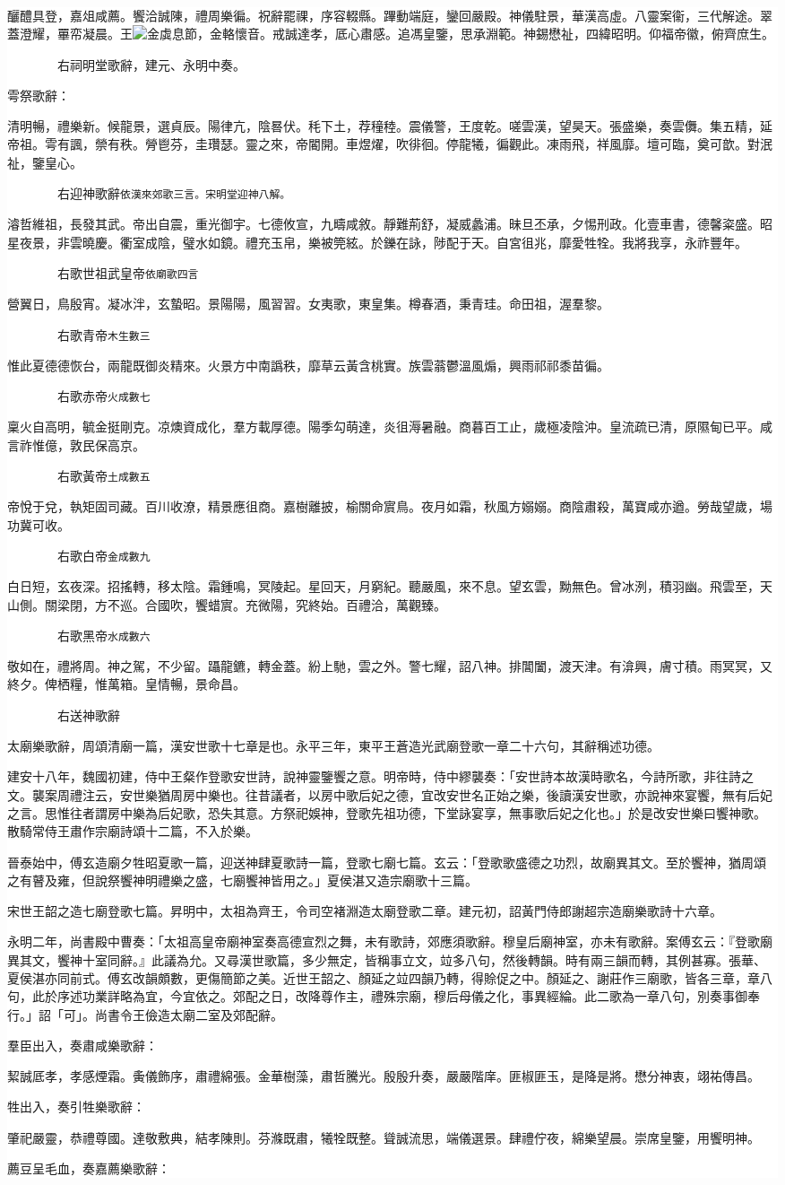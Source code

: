 釃醴具登，嘉俎咸薦。饗洽誠陳，禮周樂徧。祝辭罷祼，序容輟縣。蹕動端庭，鑾回嚴殿。神儀駐景，華漢高虛。八靈案衞，三代解途。翠蓋澄耀，罼帟凝晨。王![金虡](../../imgs/28b97.gif)息節，金輅懷音。戒誠達孝，厎心肅感。追馮皇鑒，思承淵範。神錫懋祉，四緯昭明。仰福帝徽，俯齊庶生。

　　　　右祠明堂歌辭，建元、永明中奏。

雩祭歌辭：

清明暢，禮樂新。候龍景，選貞辰。陽律亢，陰晷伏。秏下土，荐穜稑。震儀警，王度乾。嗟雲漢，望昊天。張盛樂，奏雲儛。集五精，延帝祖。雩有諷，禜有秩。膋鬯芬，圭瓚瑟。靈之來，帝閽開。車煜燿，吹徘徊。停龍犧，徧觀此。凍雨飛，祥風靡。壇可臨，奠可歆。對泯祉，鑒皇心。

　　　　右迎神歌辭`依漢來郊歌三言。宋明堂迎神八解。`

濬哲維祖，長發其武。帝出自震，重光御宇。七德攸宣，九疇咸敘。靜難荊舒，凝威蠡浦。昧旦丕承，夕惕刑政。化壹車書，德馨粢盛。昭星夜景，非雲曉慶。衢室成陰，璧水如鏡。禮充玉帛，樂被筦絃。於鑠在詠，陟配于天。自宮徂兆，靡愛牲牷。我將我享，永祚豐年。

　　　　右歌世祖武皇帝`依廟歌四言`

營翼日，鳥殷宵。凝冰泮，玄蟄昭。景陽陽，風習習。女夷歌，東皇集。樽春酒，秉青珪。命田祖，渥羣黎。

　　　　右歌青帝`木生數三`

惟此夏德德恢台，兩龍既御炎精來。火景方中南譌秩，靡草云黃含桃實。族雲蓊鬱溫風煽，興雨祁祁黍苗徧。

　　　　右歌赤帝`火成數七`

稟火自高明，毓金挺剛克。凉燠資成化，羣方載厚德。陽季勾萌達，炎徂溽暑融。商暮百工止，歲極凌陰沖。皇流疏已清，原隰甸已平。咸言祚惟億，敦民保高京。

　　　　右歌黃帝`土成數五`

帝悅于兌，執矩固司藏。百川收潦，精景應徂商。嘉樹離披，榆關命賔鳥。夜月如霜，秋風方嫋嫋。商陰肅殺，萬寶咸亦遒。勞哉望歲，場功冀可收。

　　　　右歌白帝`金成數九`

白日短，玄夜深。招搖轉，移太陰。霜鍾鳴，冥陵起。星回天，月窮紀。聽嚴風，來不息。望玄雲，黝無色。曾冰洌，積羽幽。飛雲至，天山側。關梁閉，方不巡。合國吹，饗蜡賔。充微陽，究終始。百禮洽，萬觀臻。

　　　　右歌黑帝`水成數六`

敬如在，禮將周。神之駕，不少留。躡龍鑣，轉金蓋。紛上馳，雲之外。警七耀，詔八神。排閶闔，渡天津。有渰興，膚寸積。雨冥冥，又終夕。俾栖糧，惟萬箱。皇情暢，景命昌。

　　　　右送神歌辭

太廟樂歌辭，周頌清廟一篇，漢安世歌十七章是也。永平三年，東平王蒼造光武廟登歌一章二十六句，其辭稱述功德。

建安十八年，魏國初建，侍中王粲作登歌安世詩，說神靈鑒饗之意。明帝時，侍中繆襲奏：「安世詩本故漢時歌名，今詩所歌，非往詩之文。襲案周禮注云，安世樂猶周房中樂也。往昔議者，以房中歌后妃之德，宜改安世名正始之樂，後讀漢安世歌，亦說神來宴饗，無有后妃之言。思惟往者謂房中樂為后妃歌，恐失其意。方祭祀娛神，登歌先祖功德，下堂詠宴享，無事歌后妃之化也。」於是改安世樂曰饗神歌。散騎常侍王肅作宗廟詩頌十二篇，不入於樂。

晉泰始中，傅玄造廟夕牲昭夏歌一篇，迎送神肆夏歌詩一篇，登歌七廟七篇。玄云：「登歌歌盛德之功烈，故廟異其文。至於饗神，猶周頌之有瞽及雍，但說祭饗神明禮樂之盛，七廟饗神皆用之。」夏侯湛又造宗廟歌十三篇。

宋世王韶之造七廟登歌七篇。昇明中，太祖為齊王，令司空褚淵造太廟登歌二章。建元初，詔黃門侍郎謝超宗造廟樂歌詩十六章。

永明二年，尚書殿中曹奏：「太祖高皇帝廟神室奏高德宣烈之舞，未有歌詩，郊應須歌辭。穆皇后廟神室，亦未有歌辭。案傅玄云：『登歌廟異其文，饗神十室同辭。』此議為允。又尋漢世歌篇，多少無定，皆稱事立文，竝多八句，然後轉韻。時有兩三韻而轉，其例甚寡。張華、夏侯湛亦同前式。傅玄改韻頗數，更傷簡節之美。近世王韶之、顏延之竝四韻乃轉，得賒促之中。顏延之、謝莊作三廟歌，皆各三章，章八句，此於序述功業詳略為宜，今宜依之。郊配之日，改降尊作主，禮殊宗廟，穆后母儀之化，事異經綸。此二歌為一章八句，別奏事御奉行。」詔「可」。尚書令王儉造太廟二室及郊配辭。

羣臣出入，奏肅咸樂歌辭：

絜誠厎孝，孝感煙霜。夤儀飾序，肅禮綿張。金華樹藻，肅哲騰光。殷殷升奏，嚴嚴階庠。匪椒匪玉，是降是將。懋分神衷，翊祐傳昌。

牲出入，奏引牲樂歌辭：

肇祀嚴靈，恭禮尊國。達敬敷典，結孝陳則。芬滌既肅，犧牷既整。聳誠流思，端儀選景。肆禮佇夜，綿樂望晨。崇席皇鑒，用饗明神。

薦豆呈毛血，奏嘉薦樂歌辭：
